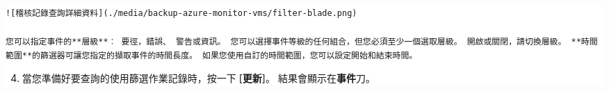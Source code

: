     ![稽核記錄查詢詳細資料](./media/backup-azure-monitor-vms/filter-blade.png)

    您可以指定事件的**層級**︰ 要徑，錯誤、 警告或資訊。 您可以選擇事件等級的任何組合，但您必須至少一個選取層級。 開啟或關閉，請切換層級。 **時間範圍**的篩選器可讓您指定的擷取事件的時間長度。 如果您使用自訂的時間範圍，您可以設定開始和結束時間。

4. 當您準備好要查詢的使用篩選作業記錄時，按一下 [**更新**]。 結果會顯示在**事件**刀。
